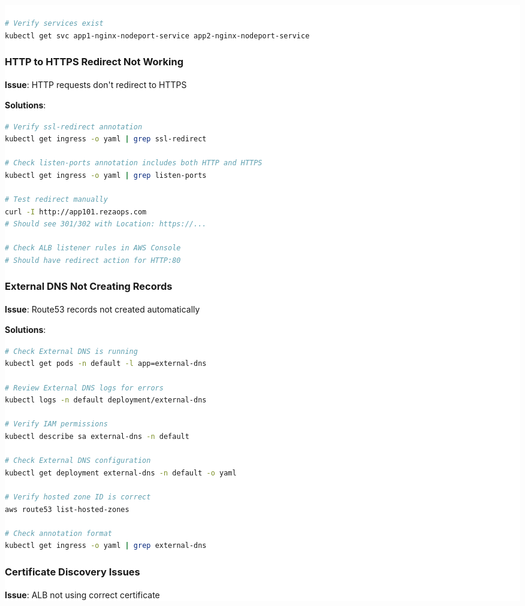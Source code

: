 ```bash

# Verify services exist
kubectl get svc app1-nginx-nodeport-service app2-nginx-nodeport-service
```

### HTTP to HTTPS Redirect Not Working

**Issue**: HTTP requests don't redirect to HTTPS

**Solutions**:
```bash
# Verify ssl-redirect annotation
kubectl get ingress -o yaml | grep ssl-redirect

# Check listen-ports annotation includes both HTTP and HTTPS
kubectl get ingress -o yaml | grep listen-ports

# Test redirect manually
curl -I http://app101.rezaops.com
# Should see 301/302 with Location: https://...

# Check ALB listener rules in AWS Console
# Should have redirect action for HTTP:80
```

### External DNS Not Creating Records

**Issue**: Route53 records not created automatically

**Solutions**:
```bash
# Check External DNS is running
kubectl get pods -n default -l app=external-dns

# Review External DNS logs for errors
kubectl logs -n default deployment/external-dns

# Verify IAM permissions
kubectl describe sa external-dns -n default

# Check External DNS configuration
kubectl get deployment external-dns -n default -o yaml

# Verify hosted zone ID is correct
aws route53 list-hosted-zones

# Check annotation format
kubectl get ingress -o yaml | grep external-dns
```

### Certificate Discovery Issues

**Issue**: ALB not using correct certificate
